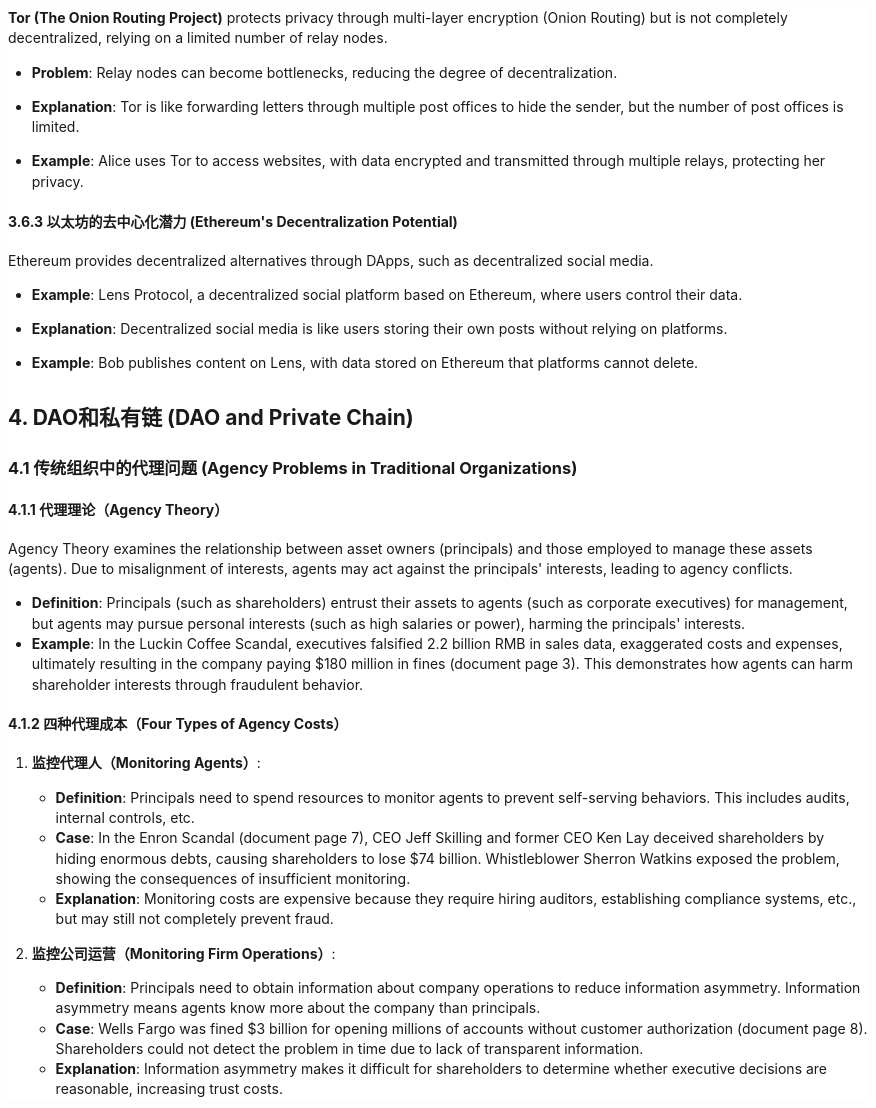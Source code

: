 **Tor (The Onion Routing Project)** protects privacy through multi-layer encryption (Onion Routing) but is not completely decentralized, relying on a limited number of relay nodes.

- **Problem**: Relay nodes can become bottlenecks, reducing the degree of decentralization.

- **Explanation**: Tor is like forwarding letters through multiple post offices to hide the sender, but the number of post offices is limited.
- **Example**: Alice uses Tor to access websites, with data encrypted and transmitted through multiple relays, protecting her privacy.

#### 3.6.3 以太坊的去中心化潜力 (Ethereum's Decentralization Potential)

Ethereum provides decentralized alternatives through DApps, such as decentralized social media.

- **Example**: Lens Protocol, a decentralized social platform based on Ethereum, where users control their data.

- **Explanation**: Decentralized social media is like users storing their own posts without relying on platforms.
- **Example**: Bob publishes content on Lens, with data stored on Ethereum that platforms cannot delete.

## 4. DAO和私有链 (DAO and Private Chain)

### 4.1 传统组织中的代理问题 (Agency Problems in Traditional Organizations)

#### 4.1.1 代理理论（Agency Theory）

Agency Theory examines the relationship between asset owners (principals) and those employed to manage these assets (agents). Due to misalignment of interests, agents may act against the principals' interests, leading to agency conflicts.

- **Definition**: Principals (such as shareholders) entrust their assets to agents (such as corporate executives) for management, but agents may pursue personal interests (such as high salaries or power), harming the principals' interests.
- **Example**: In the Luckin Coffee Scandal, executives falsified 2.2 billion RMB in sales data, exaggerated costs and expenses, ultimately resulting in the company paying $180 million in fines (document page 3). This demonstrates how agents can harm shareholder interests through fraudulent behavior.

#### 4.1.2 四种代理成本（Four Types of Agency Costs）

1. **监控代理人（Monitoring Agents）**:
   - **Definition**: Principals need to spend resources to monitor agents to prevent self-serving behaviors. This includes audits, internal controls, etc.
   - **Case**: In the Enron Scandal (document page 7), CEO Jeff Skilling and former CEO Ken Lay deceived shareholders by hiding enormous debts, causing shareholders to lose $74 billion. Whistleblower Sherron Watkins exposed the problem, showing the consequences of insufficient monitoring.
   - **Explanation**: Monitoring costs are expensive because they require hiring auditors, establishing compliance systems, etc., but may still not completely prevent fraud.

2. **监控公司运营（Monitoring Firm Operations）**:
   - **Definition**: Principals need to obtain information about company operations to reduce information asymmetry. Information asymmetry means agents know more about the company than principals.
   - **Case**: Wells Fargo was fined $3 billion for opening millions of accounts without customer authorization (document page 8). Shareholders could not detect the problem in time due to lack of transparent information.
   - **Explanation**: Information asymmetry makes it difficult for shareholders to determine whether executive decisions are reasonable, increasing trust costs.
